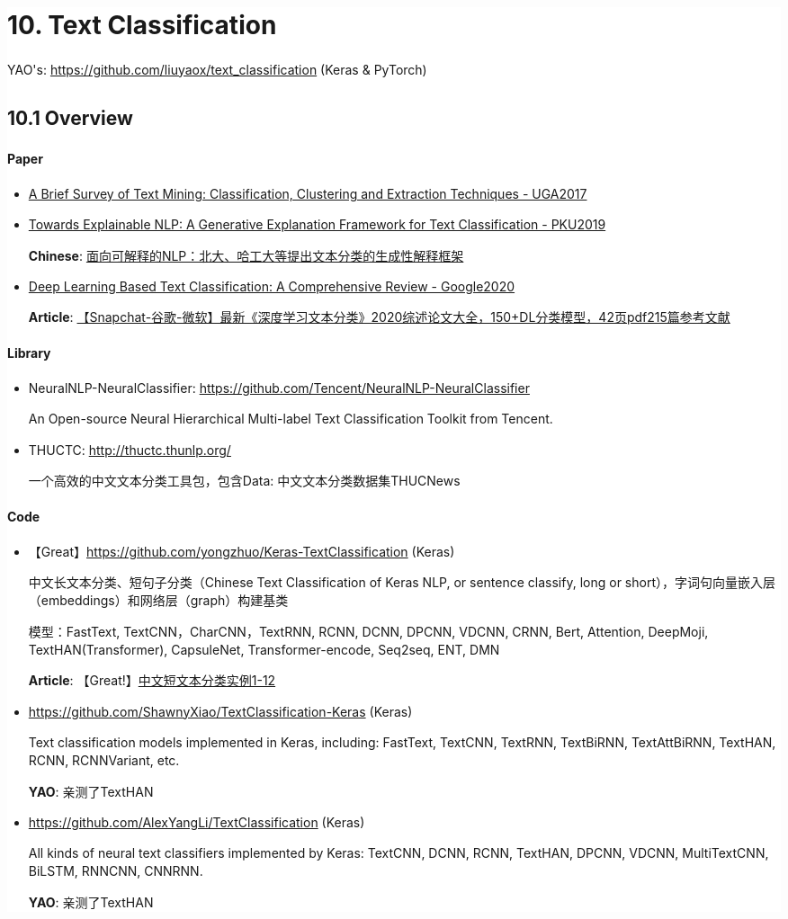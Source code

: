 # 10. Text Classification

YAO's: <https://github.com/liuyaox/text_classification> (Keras & PyTorch)

## 10.1 Overview

#### Paper

- [A Brief Survey of Text Mining: Classification, Clustering and Extraction Techniques - UGA2017](https://arxiv.org/abs/1707.02919)

- [Towards Explainable NLP: A Generative Explanation Framework for Text Classification - PKU2019](https://arxiv.org/abs/1811.00196)

    **Chinese**: [面向可解释的NLP：北大、哈工大等提出文本分类的生成性解释框架](https://mp.weixin.qq.com/s?__biz=MzI4MDYzNzg4Mw==&mid=2247489745&idx=5&sn=44e8bfeb5d9d9c1bb2906d941dfc063e)

- [Deep Learning Based Text Classification: A Comprehensive Review - Google2020](https://arxiv.org/abs/2004.03705)

    **Article**: [【Snapchat-谷歌-微软】最新《深度学习文本分类》2020综述论文大全，150+DL分类模型，42页pdf215篇参考文献](https://mp.weixin.qq.com/s/0tg87kxMZqdbWISElgEiJQ)

#### Library

- NeuralNLP-NeuralClassifier: <https://github.com/Tencent/NeuralNLP-NeuralClassifier>

    An Open-source Neural Hierarchical Multi-label Text Classification Toolkit from Tencent.

- THUCTC: <http://thuctc.thunlp.org/>

    一个高效的中文文本分类工具包，包含Data: 中文文本分类数据集THUCNews

#### Code

- 【Great】<https://github.com/yongzhuo/Keras-TextClassification> (Keras)

    中文长文本分类、短句子分类（Chinese Text Classification of Keras NLP, or sentence classify, long or short），字词句向量嵌入层（embeddings）和网络层（graph）构建基类
    
    模型：FastText, TextCNN，CharCNN，TextRNN, RCNN, DCNN, DPCNN, VDCNN, CRNN, Bert, Attention, DeepMoji, TextHAN(Transformer), CapsuleNet, Transformer-encode, Seq2seq, ENT, DMN

    **Article**: 【Great!】[中文短文本分类实例1-12](https://blog.csdn.net/rensihui)

- <https://github.com/ShawnyXiao/TextClassification-Keras> (Keras)

    Text classification models implemented in Keras, including: FastText, TextCNN, TextRNN, TextBiRNN, TextAttBiRNN, TextHAN, RCNN, RCNNVariant, etc.

    **YAO**: 亲测了TextHAN

- <https://github.com/AlexYangLi/TextClassification> (Keras)

    All kinds of neural text classifiers implemented by Keras: TextCNN, DCNN, RCNN, TextHAN, DPCNN, VDCNN, MultiTextCNN, BiLSTM, RNNCNN, CNNRNN.

    **YAO**: 亲测了TextHAN

